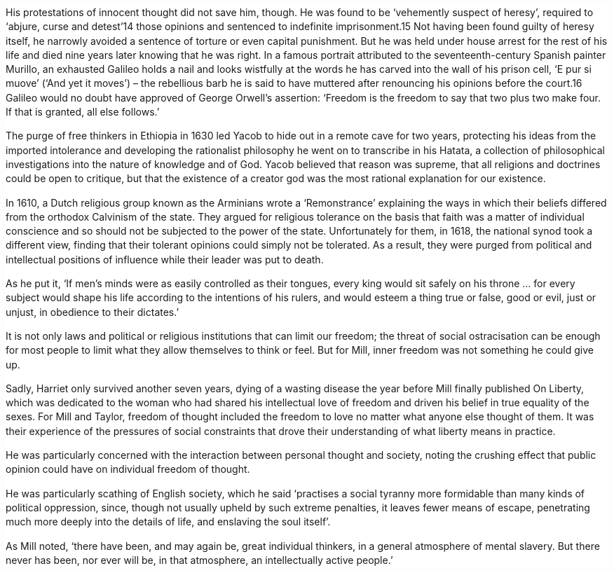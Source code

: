 His protestations of innocent thought did not save him, though. He was found to be ‘vehemently suspect of heresy’, required to ‘abjure, curse and detest’14 those opinions and sentenced to indefinite imprisonment.15 Not having been found guilty of heresy itself, he narrowly avoided a sentence of torture or even capital punishment. But he was held under house arrest for the rest of his life and died nine years later knowing that he was right. In a famous portrait attributed to the seventeenth-century Spanish painter Murillo, an exhausted Galileo holds a nail and looks wistfully at the words he has carved into the wall of his prison cell, ‘E pur si muove’ (‘And yet it moves’) – the rebellious barb he is said to have muttered after renouncing his opinions before the court.16 Galileo would no doubt have approved of George Orwell’s assertion: ‘Freedom is the freedom to say that two plus two make four. If that is granted, all else follows.’


The purge of free thinkers in Ethiopia in 1630 led Yacob to hide out in a remote cave for two years, protecting his ideas from the imported intolerance and developing the rationalist philosophy he went on to transcribe in his Hatata, a collection of philosophical investigations into the nature of knowledge and of God. Yacob believed that reason was supreme, that all religions and doctrines could be open to critique, but that the existence of a creator god was the most rational explanation for our existence.


In 1610, a Dutch religious group known as the Arminians wrote a ‘Remonstrance’ explaining the ways in which their beliefs differed from the orthodox Calvinism of the state. They argued for religious tolerance on the basis that faith was a matter of individual conscience and so should not be subjected to the power of the state. Unfortunately for them, in 1618, the national synod took a different view, finding that their tolerant opinions could simply not be tolerated. As a result, they were purged from political and intellectual positions of influence while their leader was put to death.


As he put it, ‘If men’s minds were as easily controlled as their tongues, every king would sit safely on his throne … for every subject would shape his life according to the intentions of his rulers, and would esteem a thing true or false, good or evil, just or unjust, in obedience to their dictates.’


It is not only laws and political or religious institutions that can limit our freedom; the threat of social ostracisation can be enough for most people to limit what they allow themselves to think or feel. But for Mill, inner freedom was not something he could give up.


Sadly, Harriet only survived another seven years, dying of a wasting disease the year before Mill finally published On Liberty, which was dedicated to the woman who had shared his intellectual love of freedom and driven his belief in true equality of the sexes. For Mill and Taylor, freedom of thought included the freedom to love no matter what anyone else thought of them. It was their experience of the pressures of social constraints that drove their understanding of what liberty means in practice.


He was particularly concerned with the interaction between personal thought and society, noting the crushing effect that public opinion could have on individual freedom of thought.


He was particularly scathing of English society, which he said ‘practises a social tyranny more formidable than many kinds of political oppression, since, though not usually upheld by such extreme penalties, it leaves fewer means of escape, penetrating much more deeply into the details of life, and enslaving the soul itself’.


As Mill noted, ‘there have been, and may again be, great individual thinkers, in a general atmosphere of mental slavery. But there never has been, nor ever will be, in that atmosphere, an intellectually active people.’
